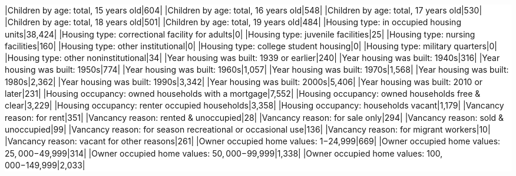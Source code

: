 |Children by age: total, 15 years old|604|
|Children by age: total, 16 years old|548|
|Children by age: total, 17 years old|530|
|Children by age: total, 18 years old|501|
|Children by age: total, 19 years old|484|
|Housing type: in occupied housing units|38,424|
|Housing type: correctional facility for adults|0|
|Housing type: juvenile facilities|25|
|Housing type: nursing facilities|160|
|Housing type: other institutional|0|
|Housing type: college student housing|0|
|Housing type: military quarters|0|
|Housing type: other noninstitutional|34|
|Year housing was built: 1939 or earlier|240|
|Year housing was built: 1940s|316|
|Year housing was built: 1950s|774|
|Year housing was built: 1960s|1,057|
|Year housing was built: 1970s|1,568|
|Year housing was built: 1980s|2,362|
|Year housing was built: 1990s|3,342|
|Year housing was built: 2000s|5,406|
|Year housing was built: 2010 or later|231|
|Housing occupancy: owned households with a mortgage|7,552|
|Housing occupancy: owned households free & clear|3,229|
|Housing occupancy: renter occupied households|3,358|
|Housing occupancy: households vacant|1,179|
|Vancancy reason: for rent|351|
|Vancancy reason: rented & unoccupied|28|
|Vancancy reason: for sale only|294|
|Vancancy reason: sold & unoccupied|99|
|Vancancy reason: for season recreational or occasional use|136|
|Vancancy reason: for migrant workers|10|
|Vancancy reason: vacant for other reasons|261|
|Owner occupied home values: $1-$24,999|669|
|Owner occupied home values: $25,000-$49,999|314|
|Owner occupied home values: $50,000-$99,999|1,338|
|Owner occupied home values: $100,000-$149,999|2,033|